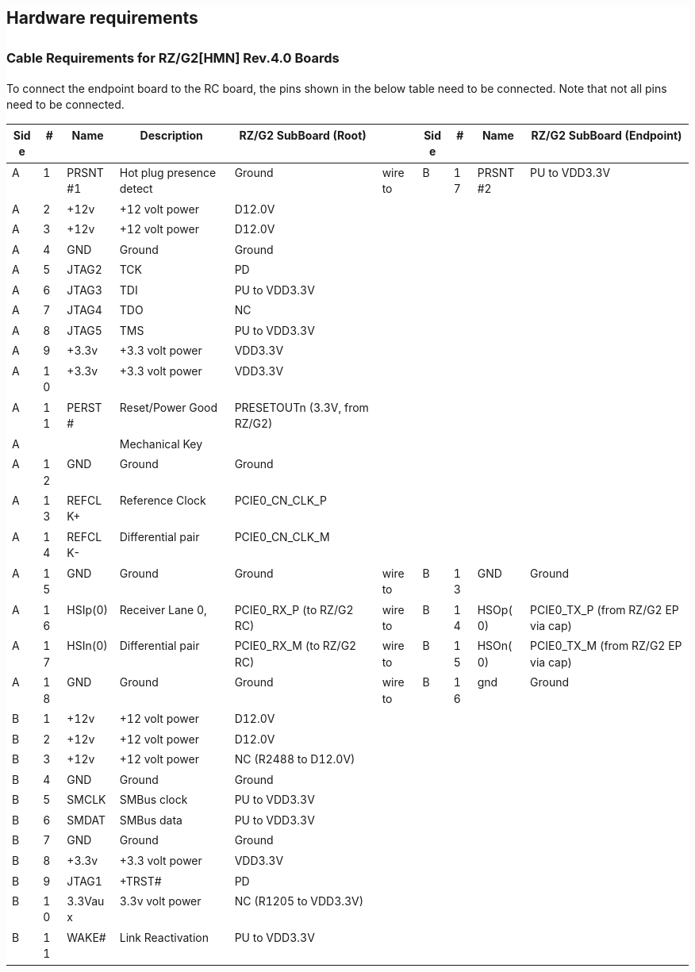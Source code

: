 ```diff
```

## Hardware requirements

### Cable Requirements for RZ/G2[HMN] Rev.4.0 Boards
To connect the endpoint board to the RC board, the pins shown in the below table
need to be connected. Note that not all pins need to be connected.


| Side  | # | Name | Description | RZ/G2 SubBoard (Root) | | Side | # |  Name | RZ/G2 SubBoard (Endpoint) |
|--|--|--|--|--|--|--|--|--|--|
| A | 1 | PRSNT#1 | Hot plug presence detect | Ground | wire to | B | 17 | PRSNT#2 | PU to VDD3.3V |
| A | 2 | +12v | +12 volt power | D12.0V |
| A | 3 | +12v | +12 volt power | D12.0V |
| A | 4 | GND | Ground | Ground |
| A | 5 | JTAG2 | TCK| PD |
| A | 6 | JTAG3 | TDI| PU to VDD3.3V |
| A | 7 | JTAG4 | TDO| NC |
| A | 8 | JTAG5 | TMS| PU to VDD3.3V |
| A | 9 | +3.3v | +3.3 volt power | VDD3.3V |
| A | 10 | +3.3v | +3.3 volt power | VDD3.3V |
| A | 11 | PERST# | Reset/Power Good | PRESETOUTn (3.3V, from RZ/G2) |
| A | | | Mechanical Key | |
| A | 12 | GND | Ground | Ground |
| A | 13 | REFCLK+ | Reference Clock | PCIE0_CN_CLK_P |
| A | 14 | REFCLK- | Differential pair | PCIE0_CN_CLK_M |
| A | 15 | GND | Ground | Ground | wire to | B | 13 | GND | Ground |
| A | 16 | HSIp(0) | Receiver Lane 0, | PCIE0_RX_P (to RZ/G2 RC) | wire to | B | 14 | HSOp(0) | PCIE0_TX_P (from RZ/G2 EP via cap) |
| A | 17 | HSIn(0) | Differential pair | PCIE0_RX_M (to RZ/G2 RC) | wire to | B | 15 | HSOn(0) | PCIE0_TX_M (from RZ/G2 EP via cap) |
| A | 18 | GND | Ground | Ground | wire to | B | 16 | gnd | Ground |
| B | 1 | +12v | +12 volt power | D12.0V |
| B | 2 | +12v | +12 volt power | D12.0V |
| B | 3 | +12v | +12 volt power | NC (R2488 to D12.0V) |
| B | 4 | GND | Ground | Ground |
| B | 5 | SMCLK | SMBus clock | PU to VDD3.3V |
| B | 6 | SMDAT | SMBus data | PU to VDD3.3V |
| B | 7 | GND | Ground | Ground |
| B | 8 | +3.3v | +3.3 volt power | VDD3.3V |
| B | 9 | JTAG1 | +TRST# | PD |
| B | 10 | 3.3Vaux | 3.3v volt power | NC (R1205 to VDD3.3V) |
| B | 11 | WAKE# | Link Reactivation | PU to VDD3.3V |